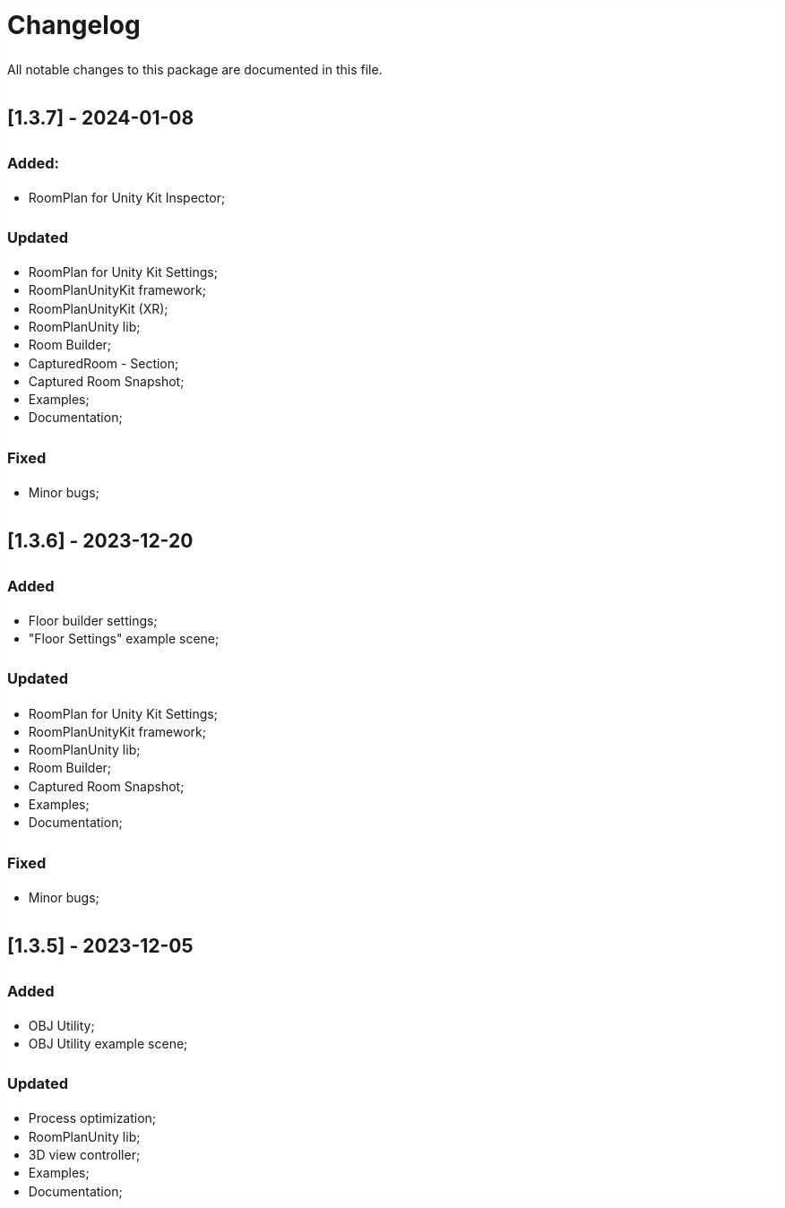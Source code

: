 # Changelog
All notable changes to this package are documented in this file.

## [1.3.7] - 2024-01-08
### Added:
- RoomPlan for Unity Kit Inspector;

### Updated
- RoomPlan for Unity Kit Settings;
- RoomPlanUnityKit framework;
- RoomPlanUnityKit (XR);
- RoomPlanUnity lib;
- Room Builder;
- CapturedRoom - Section;
- Captured Room Snapshot;
- Examples;
- Documentation;

### Fixed
- Minor bugs;

## [1.3.6] - 2023-12-20
### Added
- Floor builder settings;
- "Floor Settings" example scene;

### Updated
- RoomPlan for Unity Kit Settings;
- RoomPlanUnityKit framework;
- RoomPlanUnity lib;
- Room Builder;
- Captured Room Snapshot;
- Examples;
- Documentation;

### Fixed
- Minor bugs;

## [1.3.5] - 2023-12-05
### Added
- OBJ Utility;
- OBJ Utility example scene;

### Updated
- Process optimization;
- RoomPlanUnity lib;
- 3D view controller;
- Examples;
- Documentation;
